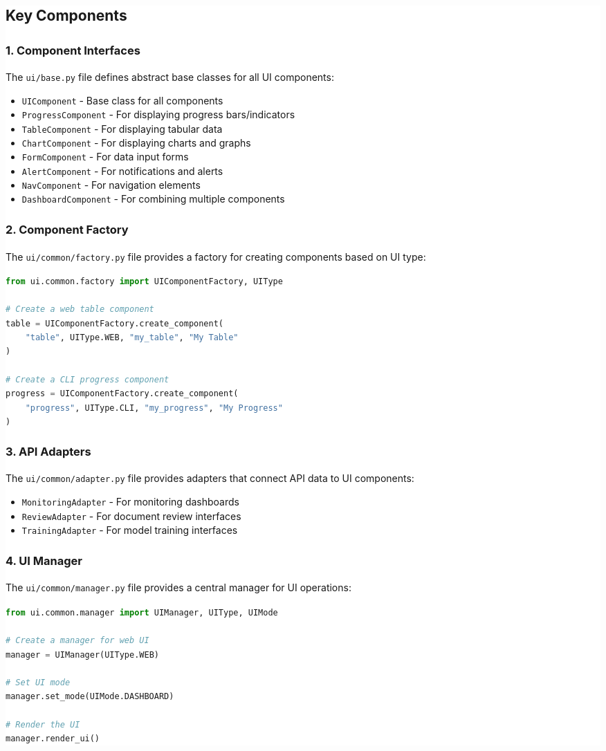 ## Key Components

### 1. Component Interfaces

The `ui/base.py` file defines abstract base classes for all UI components:

- `UIComponent` - Base class for all components
- `ProgressComponent` - For displaying progress bars/indicators
- `TableComponent` - For displaying tabular data
- `ChartComponent` - For displaying charts and graphs
- `FormComponent` - For data input forms
- `AlertComponent` - For notifications and alerts
- `NavComponent` - For navigation elements
- `DashboardComponent` - For combining multiple components

### 2. Component Factory

The `ui/common/factory.py` file provides a factory for creating components based on UI type:

```python
from ui.common.factory import UIComponentFactory, UIType

# Create a web table component
table = UIComponentFactory.create_component(
    "table", UIType.WEB, "my_table", "My Table"
)

# Create a CLI progress component
progress = UIComponentFactory.create_component(
    "progress", UIType.CLI, "my_progress", "My Progress"
)
```

### 3. API Adapters

The `ui/common/adapter.py` file provides adapters that connect API data to UI components:

- `MonitoringAdapter` - For monitoring dashboards
- `ReviewAdapter` - For document review interfaces
- `TrainingAdapter` - For model training interfaces

### 4. UI Manager

The `ui/common/manager.py` file provides a central manager for UI operations:

```python
from ui.common.manager import UIManager, UIType, UIMode

# Create a manager for web UI
manager = UIManager(UIType.WEB)

# Set UI mode
manager.set_mode(UIMode.DASHBOARD)

# Render the UI
manager.render_ui()
```
